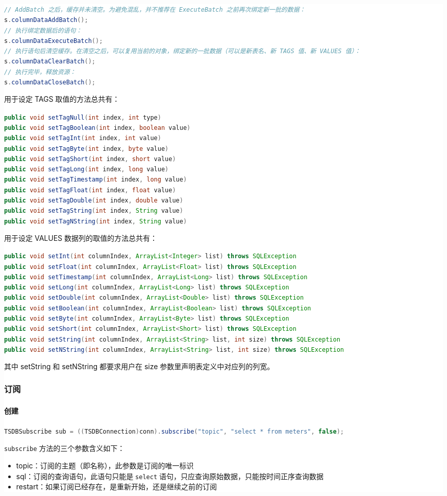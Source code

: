 ```java
// AddBatch 之后，缓存并未清空。为避免混乱，并不推荐在 ExecuteBatch 之前再次绑定新一批的数据：
s.columnDataAddBatch();
// 执行绑定数据后的语句：
s.columnDataExecuteBatch();
// 执行语句后清空缓存。在清空之后，可以复用当前的对象，绑定新的一批数据（可以是新表名、新 TAGS 值、新 VALUES 值）：
s.columnDataClearBatch();
// 执行完毕，释放资源：
s.columnDataCloseBatch();
```

用于设定 TAGS 取值的方法总共有：
```java
public void setTagNull(int index, int type)
public void setTagBoolean(int index, boolean value)
public void setTagInt(int index, int value)
public void setTagByte(int index, byte value)
public void setTagShort(int index, short value)
public void setTagLong(int index, long value)
public void setTagTimestamp(int index, long value)
public void setTagFloat(int index, float value)
public void setTagDouble(int index, double value)
public void setTagString(int index, String value)
public void setTagNString(int index, String value)
```

用于设定 VALUES 数据列的取值的方法总共有：
```java
public void setInt(int columnIndex, ArrayList<Integer> list) throws SQLException
public void setFloat(int columnIndex, ArrayList<Float> list) throws SQLException
public void setTimestamp(int columnIndex, ArrayList<Long> list) throws SQLException
public void setLong(int columnIndex, ArrayList<Long> list) throws SQLException
public void setDouble(int columnIndex, ArrayList<Double> list) throws SQLException
public void setBoolean(int columnIndex, ArrayList<Boolean> list) throws SQLException
public void setByte(int columnIndex, ArrayList<Byte> list) throws SQLException
public void setShort(int columnIndex, ArrayList<Short> list) throws SQLException
public void setString(int columnIndex, ArrayList<String> list, int size) throws SQLException
public void setNString(int columnIndex, ArrayList<String> list, int size) throws SQLException
```
其中 setString 和 setNString 都要求用户在 size 参数里声明表定义中对应列的列宽。

### <a class="anchor" id="subscribe"></a>订阅

#### 创建

```java
TSDBSubscribe sub = ((TSDBConnection)conn).subscribe("topic", "select * from meters", false);
```

`subscribe` 方法的三个参数含义如下：

* topic：订阅的主题（即名称），此参数是订阅的唯一标识
* sql：订阅的查询语句，此语句只能是 `select` 语句，只应查询原始数据，只能按时间正序查询数据
* restart：如果订阅已经存在，是重新开始，还是继续之前的订阅
